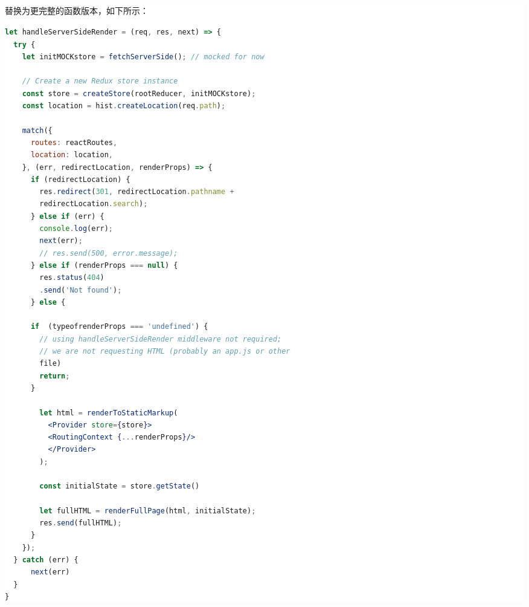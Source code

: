 替换为更完整的函数版本，如下所示：

```jsx
let handleServerSideRender = (req, res, next) => { 
  try { 
    let initMOCKstore = fetchServerSide(); // mocked for now 

    // Create a new Redux store instance 
    const store = createStore(rootReducer, initMOCKstore); 
    const location = hist.createLocation(req.path); 

    match({ 
      routes: reactRoutes, 
      location: location, 
    }, (err, redirectLocation, renderProps) => { 
      if (redirectLocation) { 
        res.redirect(301, redirectLocation.pathname + 
        redirectLocation.search); 
      } else if (err) { 
        console.log(err); 
        next(err); 
        // res.send(500, error.message); 
      } else if (renderProps === null) { 
        res.status(404) 
        .send('Not found'); 
      } else { 

      if  (typeofrenderProps === 'undefined') { 
        // using handleServerSideRender middleware not required; 
        // we are not requesting HTML (probably an app.js or other 
        file) 
        return; 
      } 

        let html = renderToStaticMarkup( 
          <Provider store={store}> 
          <RoutingContext {...renderProps}/> 
          </Provider> 
        ); 

        const initialState = store.getState() 

        let fullHTML = renderFullPage(html, initialState); 
        res.send(fullHTML); 
      } 
    }); 
  } catch (err) { 
      next(err) 
  } 
} 

```
